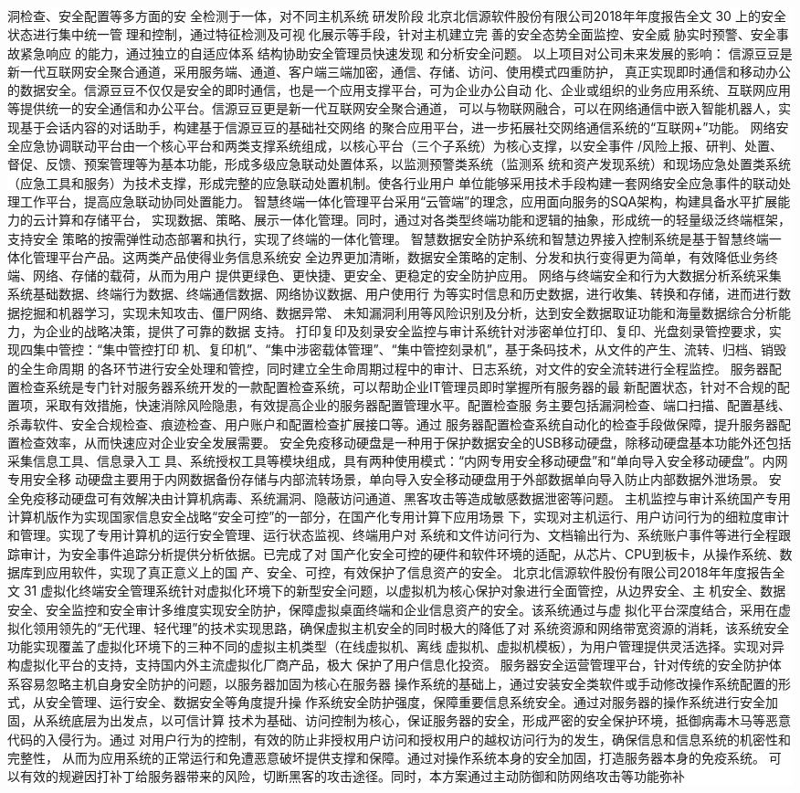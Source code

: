 洞检查、安全配置等多方面的安
全检测于一体，对不同主机系统
研发阶段
北京北信源软件股份有限公司2018年年度报告全文
30
上的安全状态进行集中统一管
理和控制，通过特征检测及可视
化展示等手段，针对主机建立完
善的安全态势全面监控、安全威
胁实时预警、安全事故紧急响应
的能力，通过独立的自适应体系
结构协助安全管理员快速发现
和分析安全问题。
以上项目对公司未来发展的影响：
信源豆豆是新一代互联网安全聚合通道，采用服务端、通道、客户端三端加密，通信、存储、访问、使用模式四重防护，
真正实现即时通信和移动办公的数据安全。信源豆豆不仅仅是安全的即时通信，也是一个应用支撑平台，可为企业办公自动
化、企业或组织的业务应用系统、互联网应用等提供统一的安全通信和办公平台。信源豆豆更是新一代互联网安全聚合通道，
可以与物联网融合，可以在网络通信中嵌入智能机器人，实现基于会话内容的对话助手，构建基于信源豆豆的基础社交网络
的聚合应用平台，进一步拓展社交网络通信系统的“互联网+”功能。
网络安全应急协调联动平台由一个核心平台和两类支撑系统组成，以核心平台（三个子系统）为核心支撑，以安全事件
/风险上报、研判、处置、督促、反馈、预案管理等为基本功能，形成多级应急联动处置体系，以监测预警类系统（监测系
统和资产发现系统）和现场应急处置类系统（应急工具和服务）为技术支撑，形成完整的应急联动处置机制。使各行业用户
单位能够采用技术手段构建一套网络安全应急事件的联动处理工作平台，提高应急联动协同处置能力。
智慧终端一体化管理平台采用“云管端”的理念，应用面向服务的SQA架构，构建具备水平扩展能力的云计算和存储平台，
实现数据、策略、展示一体化管理。同时，通过对各类型终端功能和逻辑的抽象，形成统一的轻量级泛终端框架，支持安全
策略的按需弹性动态部署和执行，实现了终端的一体化管理。
智慧数据安全防护系统和智慧边界接入控制系统是基于智慧终端一体化管理平台产品。这两类产品使得业务信息系统安
全边界更加清晰，数据安全策略的定制、分发和执行变得更为简单，有效降低业务终端、网络、存储的载荷，从而为用户
提供更绿色、更快捷、更安全、更稳定的安全防护应用。
网络与终端安全和行为大数据分析系统采集系统基础数据、终端行为数据、终端通信数据、网络协议数据、用户使用行
为等实时信息和历史数据，进行收集、转换和存储，进而进行数据挖掘和机器学习，实现未知攻击、僵尸网络、数据异常、
未知漏洞利用等风险识别及分析，达到安全数据取证功能和海量数据综合分析能力，为企业的战略决策，提供了可靠的数据
支持。
打印复印及刻录安全监控与审计系统针对涉密单位打印、复印、光盘刻录管控要求，实现四集中管控：“集中管控打印
机、复印机”、“集中涉密载体管理”、“集中管控刻录机”，基于条码技术，从文件的产生、流转、归档、销毁的全生命周期
的各环节进行安全处理和管控，同时建立全生命周期过程中的审计、日志系统，对文件的安全流转进行全程监控。
服务器配置检查系统是专门针对服务器系统开发的一款配置检查系统，可以帮助企业IT管理员即时掌握所有服务器的最
新配置状态，针对不合规的配置项，采取有效措施，快速消除风险隐患，有效提高企业的服务器配置管理水平。配置检查服
务主要包括漏洞检查、端口扫描、配置基线、杀毒软件、安全合规检查、痕迹检查、用户账户和配置检查扩展接口等。通过
服务器配置检查系统自动化的检查手段做保障，提升服务器配置检查效率，从而快速应对企业安全发展需要。
安全免疫移动硬盘是一种用于保护数据安全的USB移动硬盘，除移动硬盘基本功能外还包括采集信息工具、信息录入工
具、系统授权工具等模块组成，具有两种使用模式：“内网专用安全移动硬盘”和“单向导入安全移动硬盘”。内网专用安全移
动硬盘主要用于内网数据备份存储与内部流转场景，单向导入安全移动硬盘用于外部数据单向导入防止内部数据外泄场景。
安全免疫移动硬盘可有效解决由计算机病毒、系统漏洞、隐蔽访问通道、黑客攻击等造成敏感数据泄密等问题。
主机监控与审计系统国产专用计算机版作为实现国家信息安全战略“安全可控”的一部分，在国产化专用计算下应用场景
下，实现对主机运行、用户访问行为的细粒度审计和管理。实现了专用计算机的运行安全管理、运行状态监视、终端用户对
系统和文件访问行为、文档输出行为、系统账户事件等进行全程跟踪审计，为安全事件追踪分析提供分析依据。已完成了对
国产化安全可控的硬件和软件环境的适配，从芯片、CPU到板卡，从操作系统、数据库到应用软件，实现了真正意义上的国
产、安全、可控，有效保护了信息资产的安全。
北京北信源软件股份有限公司2018年年度报告全文
31
虚拟化终端安全管理系统针对虚拟化环境下的新型安全问题，以虚拟机为核心保护对象进行全面管控，从边界安全、主
机安全、数据安全、安全监控和安全审计多维度实现安全防护，保障虚拟桌面终端和企业信息资产的安全。该系统通过与虚
拟化平台深度结合，采用在虚拟化领用领先的“无代理、轻代理”的技术实现思路，确保虚拟主机安全的同时极大的降低了对
系统资源和网络带宽资源的消耗，该系统安全功能实现覆盖了虚拟化环境下的三种不同的虚拟主机类型（在线虚拟机、离线
虚拟机、虚拟机模板），为用户管理提供灵活选择。实现对异构虚拟化平台的支持，支持国内外主流虚拟化厂商产品，极大
保护了用户信息化投资。
服务器安全运营管理平台，针对传统的安全防护体系容易忽略主机自身安全防护的问题，以服务器加固为核心在服务器
操作系统的基础上，通过安装安全类软件或手动修改操作系统配置的形式，从安全管理、运行安全、数据安全等角度提升操
作系统安全防护强度，保障重要信息系统安全。通过对服务器的操作系统进行安全加固，从系统底层为出发点，以可信计算
技术为基础、访问控制为核心，保证服务器的安全，形成严密的安全保护环境，抵御病毒木马等恶意代码的入侵行为。通过
对用户行为的控制，有效的防止非授权用户访问和授权用户的越权访问行为的发生，确保信息和信息系统的机密性和完整性，
从而为应用系统的正常运行和免遭恶意破坏提供支撑和保障。通过对操作系统本身的安全加固，打造服务器本身的免疫系统。
可以有效的规避因打补丁给服务器带来的风险，切断黑客的攻击途径。同时，本方案通过主动防御和防网络攻击等功能弥补